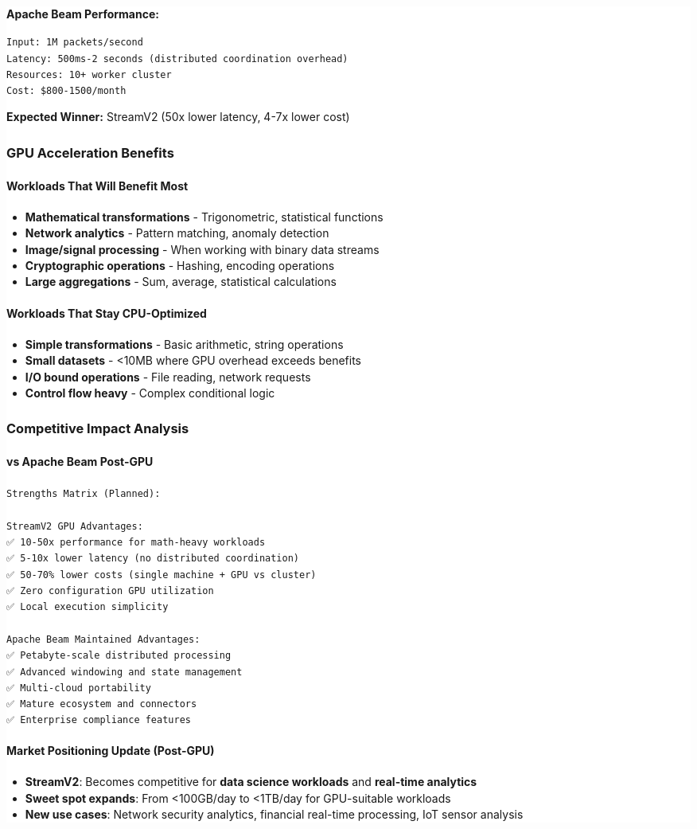 **Apache Beam Performance:**
```
Input: 1M packets/second
Latency: 500ms-2 seconds (distributed coordination overhead)
Resources: 10+ worker cluster
Cost: $800-1500/month
```

**Expected Winner:** StreamV2 (50x lower latency, 4-7x lower cost)

### GPU Acceleration Benefits

#### Workloads That Will Benefit Most
- **Mathematical transformations** - Trigonometric, statistical functions
- **Network analytics** - Pattern matching, anomaly detection  
- **Image/signal processing** - When working with binary data streams
- **Cryptographic operations** - Hashing, encoding operations
- **Large aggregations** - Sum, average, statistical calculations

#### Workloads That Stay CPU-Optimized
- **Simple transformations** - Basic arithmetic, string operations
- **Small datasets** - <10MB where GPU overhead exceeds benefits
- **I/O bound operations** - File reading, network requests
- **Control flow heavy** - Complex conditional logic

### Competitive Impact Analysis

#### vs Apache Beam Post-GPU
```
Strengths Matrix (Planned):

StreamV2 GPU Advantages:
✅ 10-50x performance for math-heavy workloads
✅ 5-10x lower latency (no distributed coordination)
✅ 50-70% lower costs (single machine + GPU vs cluster)
✅ Zero configuration GPU utilization
✅ Local execution simplicity

Apache Beam Maintained Advantages:
✅ Petabyte-scale distributed processing
✅ Advanced windowing and state management
✅ Multi-cloud portability
✅ Mature ecosystem and connectors
✅ Enterprise compliance features
```

#### Market Positioning Update (Post-GPU)
- **StreamV2**: Becomes competitive for **data science workloads** and **real-time analytics**
- **Sweet spot expands**: From <100GB/day to <1TB/day for GPU-suitable workloads
- **New use cases**: Network security analytics, financial real-time processing, IoT sensor analysis

